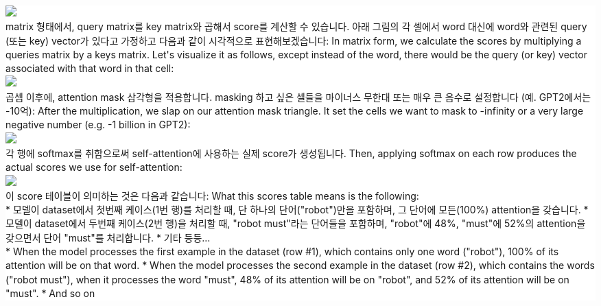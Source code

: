 <div class="img-div-any-width" markdown="0">
  <image src="/images/gpt2/transformer-decoder-attention-mask-dataset.png"/>
  <br />
</div>

<div class="tooltip" markdown="1">
matrix 형태에서, query matrix를 key matrix와 곱해서 score를 계산할 수 있습니다. 아래 그림의 각 셀에서 word 대신에 word와 관련된 query (또는 key) vector가 있다고 가정하고 다음과 같이 시각적으로 표현해보겠습니다: 
<span class="tooltiptext">
In matrix form, we calculate the scores by multiplying a queries matrix by a keys matrix. Let's visualize it as follows, except instead of the word, there would be the query (or key) vector associated with that word in that cell:
</span>
</div>

<div class="img-div-any-width" markdown="0">
  <image src="/images/gpt2/queries-keys-attention-mask.png"/>
  <br />
</div>

<div class="tooltip" markdown="1">
곱셈 이후에, attention mask 삼각형을 적용합니다. masking 하고 싶은 셀들을 마이너스 무한대 또는 매우 큰 음수로 설정합니다 (예. GPT2에서는 -10억):
<span class="tooltiptext">
After the multiplication, we slap on our attention mask triangle. It set the cells we want to mask to -infinity or a very large negative number (e.g. -1 billion in GPT2):
</span>
</div>

<div class="img-div-any-width" markdown="0">
  <image src="/images/gpt2/transformer-attention-mask.png"/>
  <br />
</div>

<div class="tooltip" markdown="1">
각 행에 softmax를 취함으로써 self-attention에 사용하는 실제 score가 생성됩니다. 
<span class="tooltiptext">
Then, applying softmax on each row produces the actual scores we use for self-attention:
</span>
</div>

<div class="img-div-any-width" markdown="0">
  <image src="/images/gpt2/transformer-attention-masked-scores-softmax.png"/>
  <br />
</div>

<div class="tooltip" markdown="1">
이 score 테이블이 의미하는 것은 다음과 같습니다:
<span class="tooltiptext">
What this scores table means is the following:
</span>
</div>

<div class="tooltip" markdown="1">
* 모델이 dataset에서 첫번째 케이스(1번 행)를 처리할 때, 단 하나의 단어("robot")만을 포함하며, 그 단어에 모든(100%) attention을 갖습니다.
* 모델이 dataset에서 두번째 케이스(2번 행)을 처리할 때, "robot must"라는 단어들을 포함하며, "robot"에 48%, "must"에 52%의 attention을 갖으면서 단어 "must"를 처리합니다.
* 기타 등등...
<span class="tooltiptext" style="display: inline-block; text-align: left;">
<span>*</span> When the model processes the first example in the dataset (row #1), which contains only one word ("robot"), 100% of its attention will be on that word.
<span>*</span> When the model processes the second example in the dataset (row #2), which contains the words ("robot must"), when it processes the word "must", 48% of its attention will be on "robot", and 52% of its attention will be on "must".
<span>*</span> And so on
</span>
</div>
